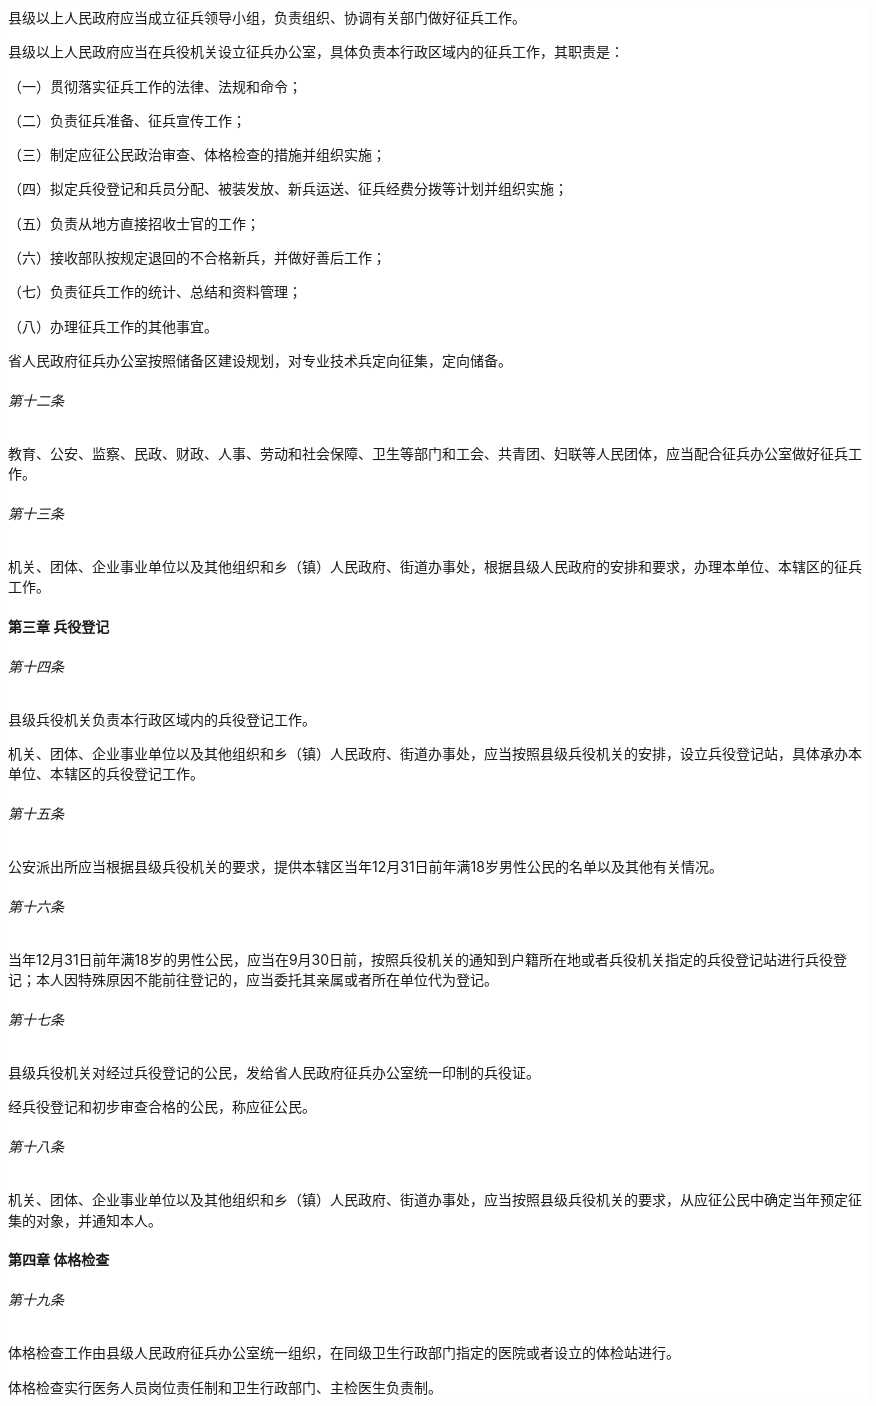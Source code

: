 县级以上人民政府应当成立征兵领导小组，负责组织、协调有关部门做好征兵工作。

县级以上人民政府应当在兵役机关设立征兵办公室，具体负责本行政区域内的征兵工作，其职责是：

（一）贯彻落实征兵工作的法律、法规和命令；

（二）负责征兵准备、征兵宣传工作；

（三）制定应征公民政治审查、体格检查的措施并组织实施；

（四）拟定兵役登记和兵员分配、被装发放、新兵运送、征兵经费分拨等计划并组织实施；

（五）负责从地方直接招收士官的工作；

（六）接收部队按规定退回的不合格新兵，并做好善后工作；

（七）负责征兵工作的统计、总结和资料管理；

（八）办理征兵工作的其他事宜。

省人民政府征兵办公室按照储备区建设规划，对专业技术兵定向征集，定向储备。

###### 第十二条

教育、公安、监察、民政、财政、人事、劳动和社会保障、卫生等部门和工会、共青团、妇联等人民团体，应当配合征兵办公室做好征兵工作。

###### 第十三条

机关、团体、企业事业单位以及其他组织和乡（镇）人民政府、街道办事处，根据县级人民政府的安排和要求，办理本单位、本辖区的征兵工作。

#### 第三章 兵役登记

###### 第十四条

县级兵役机关负责本行政区域内的兵役登记工作。

机关、团体、企业事业单位以及其他组织和乡（镇）人民政府、街道办事处，应当按照县级兵役机关的安排，设立兵役登记站，具体承办本单位、本辖区的兵役登记工作。

###### 第十五条

公安派出所应当根据县级兵役机关的要求，提供本辖区当年12月31日前年满18岁男性公民的名单以及其他有关情况。

###### 第十六条

当年12月31日前年满18岁的男性公民，应当在9月30日前，按照兵役机关的通知到户籍所在地或者兵役机关指定的兵役登记站进行兵役登记；本人因特殊原因不能前往登记的，应当委托其亲属或者所在单位代为登记。

###### 第十七条

县级兵役机关对经过兵役登记的公民，发给省人民政府征兵办公室统一印制的兵役证。

经兵役登记和初步审查合格的公民，称应征公民。

###### 第十八条

机关、团体、企业事业单位以及其他组织和乡（镇）人民政府、街道办事处，应当按照县级兵役机关的要求，从应征公民中确定当年预定征集的对象，并通知本人。

#### 第四章 体格检查

###### 第十九条

体格检查工作由县级人民政府征兵办公室统一组织，在同级卫生行政部门指定的医院或者设立的体检站进行。

体格检查实行医务人员岗位责任制和卫生行政部门、主检医生负责制。
